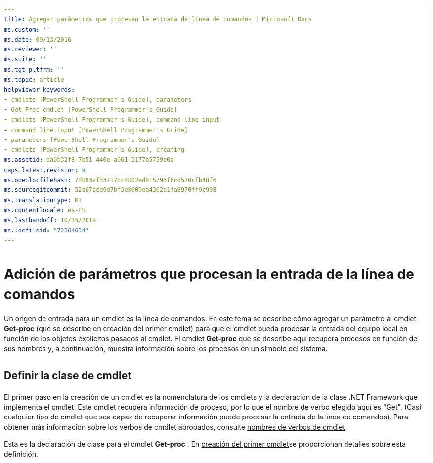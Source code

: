 ```yaml
---
title: Agregar parámetros que procesan la entrada de línea de comandos | Microsoft Docs
ms.custom: ''
ms.date: 09/13/2016
ms.reviewer: ''
ms.suite: ''
ms.tgt_pltfrm: ''
ms.topic: article
helpviewer_keywords:
- cmdlets [PowerShell Programmer's Guide], parameters
- Get-Proc cmdlet [PowerShell Programmer's Guide]
- cmdlets [PowerShell Programmer's Guide], command line input
- command line input [PowerShell Programmer's Guide]
- parameters [PowerShell Programmer's Guide]
- cmdlets [PowerShell Programmer's Guide], creating
ms.assetid: da0b32f8-7b51-440e-a061-3177b5759e0e
caps.latest.revision: 9
ms.openlocfilehash: 7db93af33717dc4802ed915793f6cd570cfb48f6
ms.sourcegitcommit: 52a67bcd9d7bf3e8600ea4302d1fa8970ff9c998
ms.translationtype: MT
ms.contentlocale: es-ES
ms.lasthandoff: 10/15/2019
ms.locfileid: "72364634"
---
```

# <a name="adding-parameters-that-process-command-line-input"></a>Adición de parámetros que procesan la entrada de la línea de comandos

Un origen de entrada para un cmdlet es la línea de comandos. En este tema se describe cómo agregar un parámetro al cmdlet **Get-proc** (que se describe en [creación del primer cmdlet](./creating-a-cmdlet-without-parameters.md)) para que el cmdlet pueda procesar la entrada del equipo local en función de los objetos explícitos pasados al cmdlet. El cmdlet **Get-proc** que se describe aquí recupera procesos en función de sus nombres y, a continuación, muestra información sobre los procesos en un símbolo del sistema.

## <a name="defining-the-cmdlet-class"></a>Definir la clase de cmdlet

El primer paso en la creación de un cmdlet es la nomenclatura de los cmdlets y la declaración de la clase .NET Framework que implementa el cmdlet. Este cmdlet recupera información de proceso, por lo que el nombre de verbo elegido aquí es "Get". (Casi cualquier tipo de cmdlet que sea capaz de recuperar información puede procesar la entrada de la línea de comandos). Para obtener más información sobre los verbos de cmdlet aprobados, consulte [nombres de verbos de cmdlet](./approved-verbs-for-windows-powershell-commands.md).

Esta es la declaración de clase para el cmdlet **Get-proc** . En [creación del primer cmdlet](./creating-a-cmdlet-without-parameters.md)se proporcionan detalles sobre esta definición.
